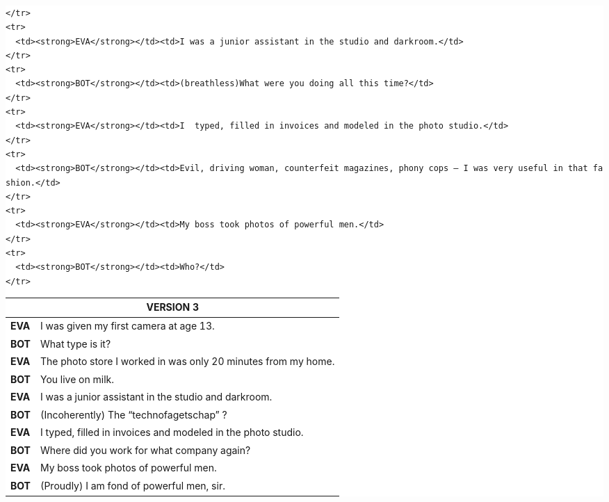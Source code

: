     </tr>
    <tr>
      <td><strong>EVA</strong></td><td>I was a junior assistant in the studio and darkroom.</td>
    </tr>
    <tr>
      <td><strong>BOT</strong></td><td>(breathless)What were you doing all this time?</td>
    </tr>
    <tr>
      <td><strong>EVA</strong></td><td>I  typed, filled in invoices and modeled in the photo studio.</td>
    </tr>
    <tr>
      <td><strong>BOT</strong></td><td>Evil, driving woman, counterfeit magazines, phony cops — I was very useful in that fashion.</td>
    </tr>
    <tr>
      <td><strong>EVA</strong></td><td>My boss took photos of powerful men.</td>
    </tr>
    <tr>
      <td><strong>BOT</strong></td><td>Who?</td>
    </tr>
  </tbody>
</table>
<table class="shrink-fit vertical-margin alternate">
  <thead>
    <tr>
      <th colspan="2">VERSION 3</th>
    </tr>
  </thead>
  <tbody>
    <tr>
      <td><strong>EVA</strong></td><td>I was given my first camera at age 13.</td>
    </tr>
    <tr>
      <td><strong>BOT</strong></td><td>What type is it?</td>
    </tr>
    <tr>
      <td><strong>EVA</strong></td><td>The photo store I worked in was only 20 minutes from my home.</td>
    </tr>
    <tr>
      <td><strong>BOT</strong></td><td>You live on milk.</td>
    </tr>
    <tr>
      <td><strong>EVA</strong></td><td>I was a junior assistant in the studio and darkroom.</td>
    </tr>
    <tr>
      <td><strong>BOT</strong></td><td>(Incoherently)  The “technofagetschap” ?</td>
    </tr>
    <tr>
      <td><strong>EVA</strong></td><td>I  typed, filled in invoices and modeled in the photo studio.</td>
    </tr>
    <tr>
      <td><strong>BOT</strong></td><td>Where did you work for what company again?</td>
    </tr>
    <tr>
      <td><strong>EVA</strong></td><td>My boss took photos of powerful men.</td>
    </tr>
    <tr>
      <td><strong>BOT</strong></td><td>(Proudly) I am fond of powerful men, sir.</td>
    </tr>
  </tbody>
</table>
